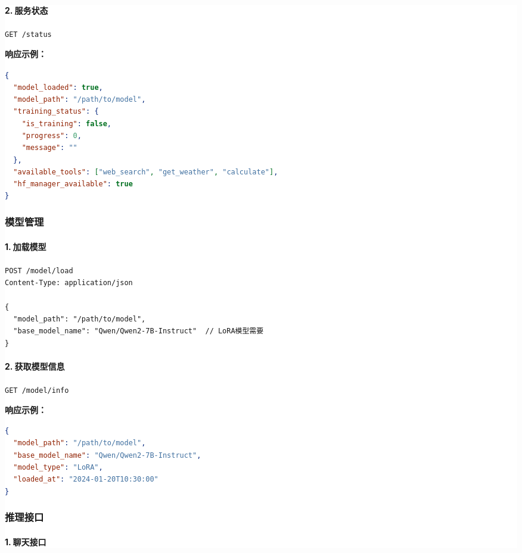 #### 2. 服务状态

```http
GET /status
```

**响应示例：**
```json
{
  "model_loaded": true,
  "model_path": "/path/to/model",
  "training_status": {
    "is_training": false,
    "progress": 0,
    "message": ""
  },
  "available_tools": ["web_search", "get_weather", "calculate"],
  "hf_manager_available": true
}
```

### 模型管理

#### 1. 加载模型

```http
POST /model/load
Content-Type: application/json

{
  "model_path": "/path/to/model",
  "base_model_name": "Qwen/Qwen2-7B-Instruct"  // LoRA模型需要
}
```

#### 2. 获取模型信息

```http
GET /model/info
```

**响应示例：**
```json
{
  "model_path": "/path/to/model",
  "base_model_name": "Qwen/Qwen2-7B-Instruct",
  "model_type": "LoRA",
  "loaded_at": "2024-01-20T10:30:00"
}
```

### 推理接口

#### 1. 聊天接口
